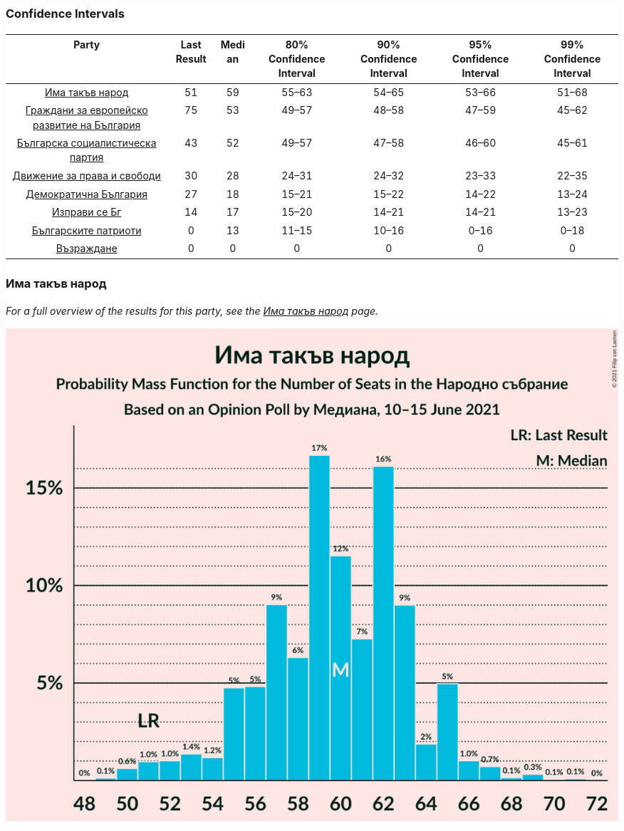 ### Confidence Intervals

| Party | Last Result | Median | 80% Confidence Interval | 90% Confidence Interval | 95% Confidence Interval | 99% Confidence Interval |
|:-----:|:-----------:|:------:|:-----------------------:|:-----------------------:|:-----------------------:|:-----------------------:|
| <a href="#има-такъв-народ">Има такъв народ</a> | 51 | 59 | 55–63 |54–65 |53–66 |51–68 |
| <a href="#граждани-за-европейско-развитие-на-българия">Граждани за европейско развитие на България</a> | 75 | 53 | 49–57 |48–58 |47–59 |45–62 |
| <a href="#българска-социалистическа-партия">Българска социалистическа партия</a> | 43 | 52 | 49–57 |47–58 |46–60 |45–61 |
| <a href="#движение-за-права-и-свободи">Движение за права и свободи</a> | 30 | 28 | 24–31 |24–32 |23–33 |22–35 |
| <a href="#демократична-българия">Демократична България</a> | 27 | 18 | 15–21 |15–22 |14–22 |13–24 |
| <a href="#изправи-се-бг">Изправи се Бг</a> | 14 | 17 | 15–20 |14–21 |14–21 |13–23 |
| <a href="#българските-патриоти">Българските патриоти</a> | 0 | 13 | 11–15 |10–16 |0–16 |0–18 |
| <a href="#възраждане">Възраждане</a> | 0 | 0 | 0 |0 |0 |0 |

### Има такъв народ

*For a full overview of the results for this party, see the [Има такъв народ](party-иматакъвнарод.html) page.*

![Graph with seats probability mass function not yet produced](2021-06-15-Медиана-seats-pmf-иматакъвнарод.png "Seats Probability Mass Function")
